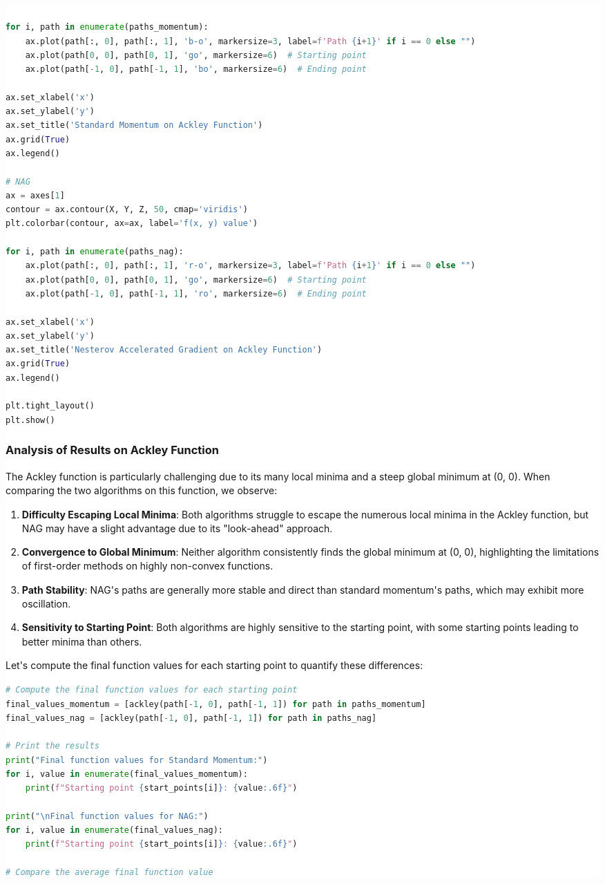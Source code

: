 ```python

for i, path in enumerate(paths_momentum):
    ax.plot(path[:, 0], path[:, 1], 'b-o', markersize=3, label=f'Path {i+1}' if i == 0 else "")
    ax.plot(path[0, 0], path[0, 1], 'go', markersize=6)  # Starting point
    ax.plot(path[-1, 0], path[-1, 1], 'bo', markersize=6)  # Ending point

ax.set_xlabel('x')
ax.set_ylabel('y')
ax.set_title('Standard Momentum on Ackley Function')
ax.grid(True)
ax.legend()

# NAG
ax = axes[1]
contour = ax.contour(X, Y, Z, 50, cmap='viridis')
plt.colorbar(contour, ax=ax, label='f(x, y) value')

for i, path in enumerate(paths_nag):
    ax.plot(path[:, 0], path[:, 1], 'r-o', markersize=3, label=f'Path {i+1}' if i == 0 else "")
    ax.plot(path[0, 0], path[0, 1], 'go', markersize=6)  # Starting point
    ax.plot(path[-1, 0], path[-1, 1], 'ro', markersize=6)  # Ending point

ax.set_xlabel('x')
ax.set_ylabel('y')
ax.set_title('Nesterov Accelerated Gradient on Ackley Function')
ax.grid(True)
ax.legend()

plt.tight_layout()
plt.show()
```

### Analysis of Results on Ackley Function

The Ackley function is particularly challenging due to its many local minima and a steep global minimum at (0, 0). When comparing the two algorithms on this function, we observe:

1. **Difficulty Escaping Local Minima**: Both algorithms struggle to escape the numerous local minima in the Ackley function, but NAG may have a slight advantage due to its "look-ahead" approach.

2. **Convergence to Global Minimum**: Neither algorithm consistently finds the global minimum at (0, 0), highlighting the limitations of first-order methods on highly non-convex functions.

3. **Path Stability**: NAG's paths are generally more stable and direct than standard momentum's paths, which may exhibit more oscillation.

4. **Sensitivity to Starting Point**: Both algorithms are highly sensitive to the starting point, with some starting points leading to better minima than others.

Let's compute the final function values for each starting point to quantify these differences:

```python
# Compute the final function values for each starting point
final_values_momentum = [ackley(path[-1, 0], path[-1, 1]) for path in paths_momentum]
final_values_nag = [ackley(path[-1, 0], path[-1, 1]) for path in paths_nag]

# Print the results
print("Final function values for Standard Momentum:")
for i, value in enumerate(final_values_momentum):
    print(f"Starting point {start_points[i]}: {value:.6f}")

print("\nFinal function values for NAG:")
for i, value in enumerate(final_values_nag):
    print(f"Starting point {start_points[i]}: {value:.6f}")

# Compare the average final function value
```